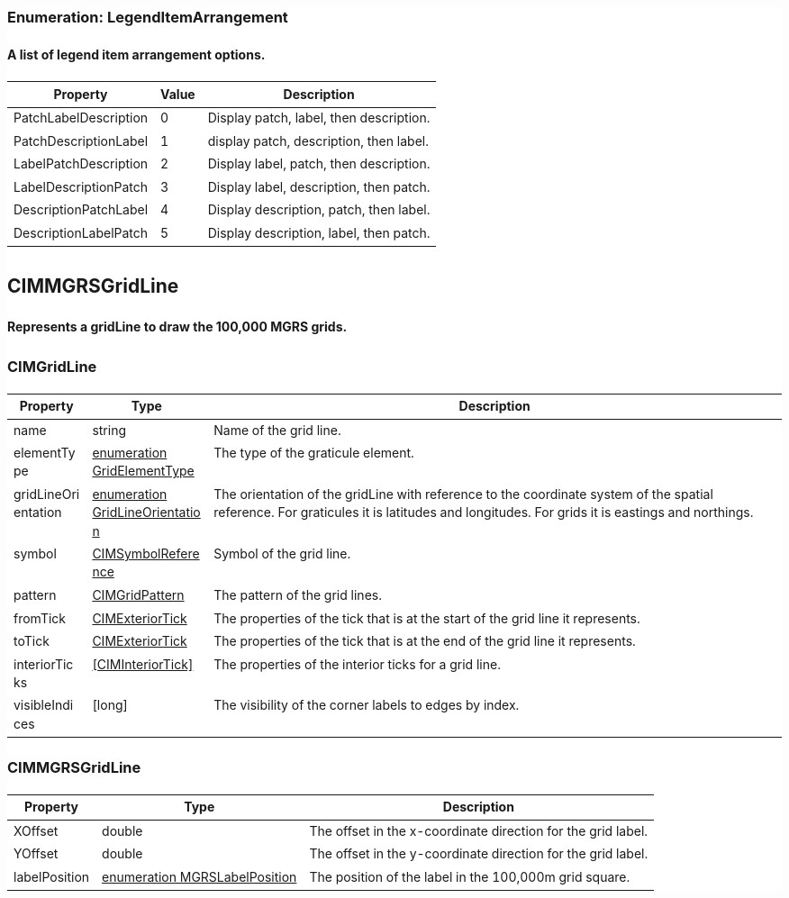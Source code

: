 

### Enumeration: LegendItemArrangement
#### A list of legend item arrangement options. 

|Property | Value | Description | 
|---------|--------|--------|
| PatchLabelDescription| 0| Display patch, label, then description. 
| PatchDescriptionLabel| 1| display patch, description, then label. 
| LabelPatchDescription| 2| Display label, patch, then description. 
| LabelDescriptionPatch| 3| Display label, description, then patch. 
| DescriptionPatchLabel| 4| Display description, patch, then label. 
| DescriptionLabelPatch| 5| Display description, label, then patch. 




## CIMMGRSGridLine
#### Represents a gridLine to draw the 100,000 MGRS grids. 


### CIMGridLine 

|Property | Type | Description | 
|---------|--------|--------|
| name | string | Name of the grid line. 
| elementType | [enumeration GridElementType](CIMLayout.md#enumeration-gridelementtype) | The type of the graticule element. 
| gridLineOrientation | [enumeration GridLineOrientation](CIMLayout.md#enumeration-gridlineorientation) | The orientation of the gridLine with reference to the coordinate system of the spatial reference. For graticules it is latitudes and longitudes. For grids it is eastings and northings. 
| symbol | [CIMSymbolReference](CIMRenderers.md#cimsymbolreference) | Symbol of the grid line. 
| pattern | [CIMGridPattern](CIMLayout.md#cimgridpattern) | The pattern of the grid lines. 
| fromTick | [CIMExteriorTick](CIMLayout.md#cimexteriortick) | The properties of the tick that is at the start of the grid line it represents. 
| toTick | [CIMExteriorTick](CIMLayout.md#cimexteriortick) | The properties of the tick that is at the end of the grid line it represents. 
| interiorTicks | [[CIMInteriorTick]](CIMLayout.md#ciminteriortick) | The properties of the interior ticks for a grid line. 
| visibleIndices | [long] | The visibility of the corner labels to edges by index. 


### CIMMGRSGridLine 

|Property | Type | Description | 
|---------|--------|--------|
| XOffset | double | The offset in the x-coordinate direction for the grid label. 
| YOffset | double | The offset in the y-coordinate direction for the grid label. 
| labelPosition | [enumeration MGRSLabelPosition](CIMLayout.md#enumeration-mgrslabelposition) | The position of the label in the 100,000m grid square. 
